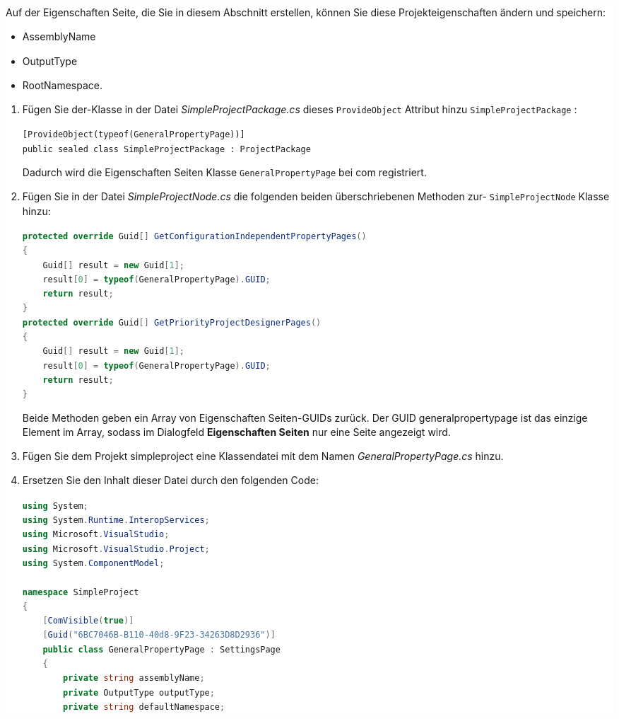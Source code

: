 Auf der Eigenschaften Seite, die Sie in diesem Abschnitt erstellen, können Sie diese Projekteigenschaften ändern und speichern:

- AssemblyName

- OutputType

- RootNamespace.

1. Fügen Sie der-Klasse in der Datei *SimpleProjectPackage.cs* dieses `ProvideObject` Attribut hinzu `SimpleProjectPackage` :

    ```
    [ProvideObject(typeof(GeneralPropertyPage))]
    public sealed class SimpleProjectPackage : ProjectPackage
    ```

    Dadurch wird die Eigenschaften Seiten Klasse `GeneralPropertyPage` bei com registriert.

2. Fügen Sie in der Datei *SimpleProjectNode.cs* die folgenden beiden überschriebenen Methoden zur- `SimpleProjectNode` Klasse hinzu:

    ```csharp
    protected override Guid[] GetConfigurationIndependentPropertyPages()
    {
        Guid[] result = new Guid[1];
        result[0] = typeof(GeneralPropertyPage).GUID;
        return result;
    }
    protected override Guid[] GetPriorityProjectDesignerPages()
    {
        Guid[] result = new Guid[1];
        result[0] = typeof(GeneralPropertyPage).GUID;
        return result;
    }
    ```

    Beide Methoden geben ein Array von Eigenschaften Seiten-GUIDs zurück. Der GUID generalpropertypage ist das einzige Element im Array, sodass im Dialogfeld **Eigenschaften Seiten** nur eine Seite angezeigt wird.

3. Fügen Sie dem Projekt simpleproject eine Klassendatei mit dem Namen *GeneralPropertyPage.cs* hinzu.

4. Ersetzen Sie den Inhalt dieser Datei durch den folgenden Code:

    ```csharp
    using System;
    using System.Runtime.InteropServices;
    using Microsoft.VisualStudio;
    using Microsoft.VisualStudio.Project;
    using System.ComponentModel;

    namespace SimpleProject
    {
        [ComVisible(true)]
        [Guid("6BC7046B-B110-40d8-9F23-34263D8D2936")]
        public class GeneralPropertyPage : SettingsPage
        {
            private string assemblyName;
            private OutputType outputType;
            private string defaultNamespace;
